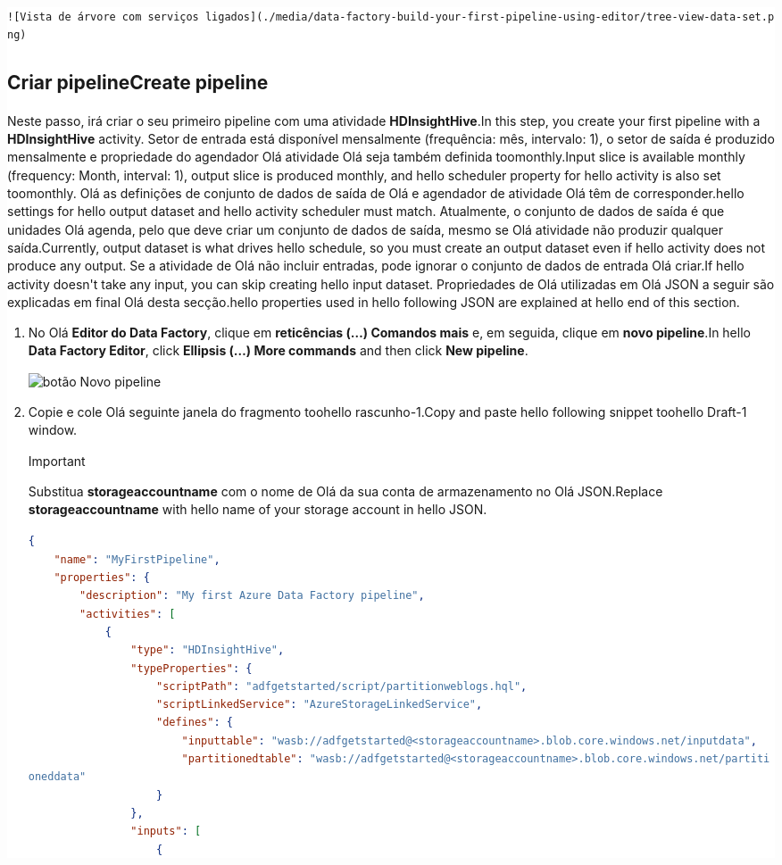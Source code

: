     ![Vista de árvore com serviços ligados](./media/data-factory-build-your-first-pipeline-using-editor/tree-view-data-set.png)

## <a name="create-pipeline"></a><span data-ttu-id="25363-258">Criar pipeline</span><span class="sxs-lookup"><span data-stu-id="25363-258">Create pipeline</span></span>
<span data-ttu-id="25363-259">Neste passo, irá criar o seu primeiro pipeline com uma atividade **HDInsightHive**.</span><span class="sxs-lookup"><span data-stu-id="25363-259">In this step, you create your first pipeline with a **HDInsightHive** activity.</span></span> <span data-ttu-id="25363-260">Setor de entrada está disponível mensalmente (frequência: mês, intervalo: 1), o setor de saída é produzido mensalmente e propriedade do agendador Olá atividade Olá seja também definida toomonthly.</span><span class="sxs-lookup"><span data-stu-id="25363-260">Input slice is available monthly (frequency: Month, interval: 1), output slice is produced monthly, and hello scheduler property for hello activity is also set toomonthly.</span></span> <span data-ttu-id="25363-261">Olá as definições de conjunto de dados de saída de Olá e agendador de atividade Olá têm de corresponder.</span><span class="sxs-lookup"><span data-stu-id="25363-261">hello settings for hello output dataset and hello activity scheduler must match.</span></span> <span data-ttu-id="25363-262">Atualmente, o conjunto de dados de saída é que unidades Olá agenda, pelo que deve criar um conjunto de dados de saída, mesmo se Olá atividade não produzir qualquer saída.</span><span class="sxs-lookup"><span data-stu-id="25363-262">Currently, output dataset is what drives hello schedule, so you must create an output dataset even if hello activity does not produce any output.</span></span> <span data-ttu-id="25363-263">Se a atividade de Olá não incluir entradas, pode ignorar o conjunto de dados de entrada Olá criar.</span><span class="sxs-lookup"><span data-stu-id="25363-263">If hello activity doesn't take any input, you can skip creating hello input dataset.</span></span> <span data-ttu-id="25363-264">Propriedades de Olá utilizadas em Olá JSON a seguir são explicadas em final Olá desta secção.</span><span class="sxs-lookup"><span data-stu-id="25363-264">hello properties used in hello following JSON are explained at hello end of this section.</span></span>

1. <span data-ttu-id="25363-265">No Olá **Editor do Data Factory**, clique em **reticências (…) Comandos mais** e, em seguida, clique em **novo pipeline**.</span><span class="sxs-lookup"><span data-stu-id="25363-265">In hello **Data Factory Editor**, click **Ellipsis (…) More commands** and then click **New pipeline**.</span></span>

    ![botão Novo pipeline](./media/data-factory-build-your-first-pipeline-using-editor/new-pipeline-button.png)
2. <span data-ttu-id="25363-267">Copie e cole Olá seguinte janela do fragmento toohello rascunho-1.</span><span class="sxs-lookup"><span data-stu-id="25363-267">Copy and paste hello following snippet toohello Draft-1 window.</span></span>

   > [!IMPORTANT]
   > <span data-ttu-id="25363-268">Substitua **storageaccountname** com o nome de Olá da sua conta de armazenamento no Olá JSON.</span><span class="sxs-lookup"><span data-stu-id="25363-268">Replace **storageaccountname** with hello name of your storage account in hello JSON.</span></span>
   >
   >

    ```JSON
    {
        "name": "MyFirstPipeline",
        "properties": {
            "description": "My first Azure Data Factory pipeline",
            "activities": [
                {
                    "type": "HDInsightHive",
                    "typeProperties": {
                        "scriptPath": "adfgetstarted/script/partitionweblogs.hql",
                        "scriptLinkedService": "AzureStorageLinkedService",
                        "defines": {
                            "inputtable": "wasb://adfgetstarted@<storageaccountname>.blob.core.windows.net/inputdata",
                            "partitionedtable": "wasb://adfgetstarted@<storageaccountname>.blob.core.windows.net/partitioneddata"
                        }
                    },
                    "inputs": [
                        {
